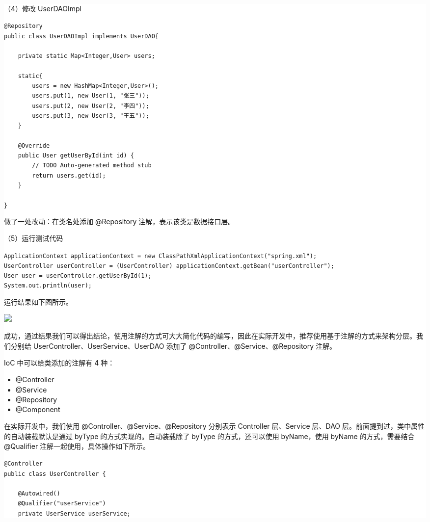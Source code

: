 （4）修改 UserDAOImpl

    
    
    @Repository
    public class UserDAOImpl implements UserDAO{
    
        private static Map<Integer,User> users;
    
        static{
            users = new HashMap<Integer,User>();
            users.put(1, new User(1, "张三"));
            users.put(2, new User(2, "李四"));
            users.put(3, new User(3, "王五"));
        }
    
        @Override
        public User getUserById(int id) {
            // TODO Auto-generated method stub
            return users.get(id);
        }
    
    }
    

做了一处改动：在类名处添加 @Repository 注解，表示该类是数据接口层。

（5）运行测试代码

    
    
    ApplicationContext applicationContext = new ClassPathXmlApplicationContext("spring.xml");
    UserController userController = (UserController) applicationContext.getBean("userController");
    User user = userController.getUserById(1);
    System.out.println(user);
    

运行结果如下图所示。

![](https://images.gitbook.cn/3035d940-96e6-11e8-ab3d-7b3c8b8e2dff)

成功，通过结果我们可以得出结论，使用注解的方式可大大简化代码的编写，因此在实际开发中，推荐使用基于注解的方式来架构分层。我们分别给
UserController、UserService、UserDAO 添加了 @Controller、@Service、@Repository 注解。

IoC 中可以给类添加的注解有 4 种：

  * @Controller 
  * @Service
  * @Repository
  * @Component

在实际开发中，我们使用 @Controller、@Service、@Repository 分别表示 Controller 层、Service 层、DAO
层。前面提到过，类中属性的自动装载默认是通过 byType 的方式实现的。自动装载除了 byType 的方式，还可以使用 byName，使用 byName
的方式，需要结合 @Qualifier 注解一起使用，具体操作如下所示。

    
    
    @Controller
    public class UserController {
    
        @Autowired()
        @Qualifier("userService")
        private UserService userService;
    